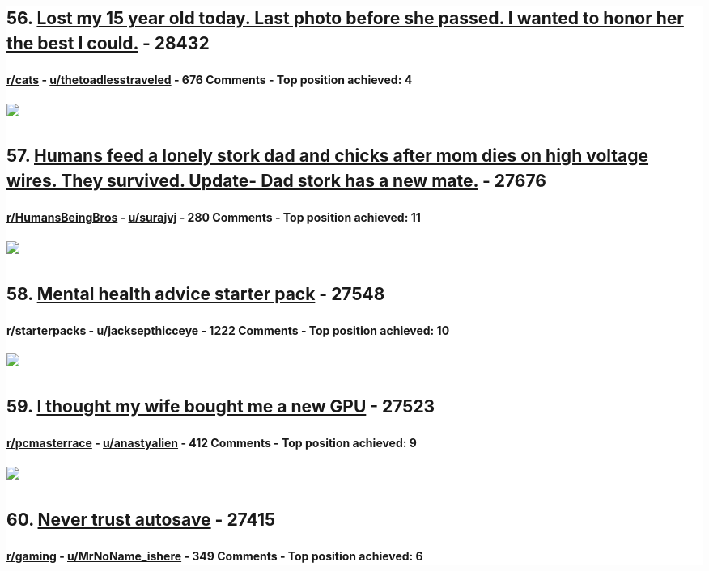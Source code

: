 ## 56. [Lost my 15 year old today. Last photo before she passed. I wanted to honor her the best I could.](http://reddit.com/r/cats/comments/pzfnfq/lost_my_15_year_old_today_last_photo_before_she/) - 28432
#### [r/cats](http://reddit.com/r/cats) - [u/thetoadlesstraveled](http://reddit.com/u/thetoadlesstraveled) - 676 Comments - Top position achieved: 4

<a href="https://i.redd.it/0q6jwz1y7wq71.jpg"><img src="https://b.thumbs.redditmedia.com/xi4hssbailCZEyvShD4rbxglMnpzAgm8Z3sR1chquls.jpg"></img></a>

## 57. [Humans feed a lonely stork dad and chicks after mom dies on high voltage wires. They survived. Update- Dad stork has a new mate.](http://reddit.com/r/HumansBeingBros/comments/pz74ei/humans_feed_a_lonely_stork_dad_and_chicks_after/) - 27676
#### [r/HumansBeingBros](http://reddit.com/r/HumansBeingBros) - [u/surajvj](http://reddit.com/u/surajvj) - 280 Comments - Top position achieved: 11

<a href="https://i.redd.it/9hue5s373uq71.jpg"><img src="https://a.thumbs.redditmedia.com/Z4eeHpfPkapY7wNzvYU6effS0t5NOqw1-0NAymOCT04.jpg"></img></a>

## 58. [Mental health advice starter pack](http://reddit.com/r/starterpacks/comments/pz87lv/mental_health_advice_starter_pack/) - 27548
#### [r/starterpacks](http://reddit.com/r/starterpacks) - [u/jacksepthicceye](http://reddit.com/u/jacksepthicceye) - 1222 Comments - Top position achieved: 10

<a href="https://i.redd.it/a9kn4h8yduq71.jpg"><img src="https://b.thumbs.redditmedia.com/zmyEsr3RWfuju0xNJ-5ZAeiG077oHE6X7ReSyqATYsQ.jpg"></img></a>

## 59. [I thought my wife bought me a new GPU](http://reddit.com/r/pcmasterrace/comments/pzdj1p/i_thought_my_wife_bought_me_a_new_gpu/) - 27523
#### [r/pcmasterrace](http://reddit.com/r/pcmasterrace) - [u/anastyalien](http://reddit.com/u/anastyalien) - 412 Comments - Top position achieved: 9

<a href="https://i.redd.it/30u6ngf6pvq71.jpg"><img src="https://b.thumbs.redditmedia.com/8CCm7z_DpkF5Fp18tve5bIPpNUaBo0NA1gyfBR3KnRg.jpg"></img></a>

## 60. [Never trust autosave](http://reddit.com/r/gaming/comments/pz5311/never_trust_autosave/) - 27415
#### [r/gaming](http://reddit.com/r/gaming) - [u/MrNoName_ishere](http://reddit.com/u/MrNoName_ishere) - 349 Comments - Top position achieved: 6
